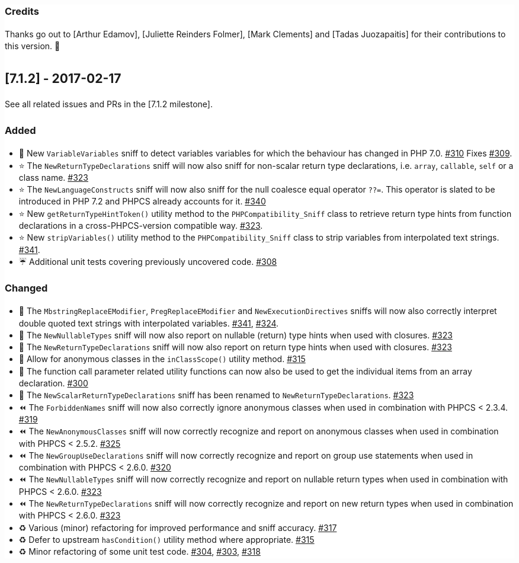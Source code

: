 ### Credits
Thanks go out to [Arthur Edamov], [Juliette Reinders Folmer], [Mark Clements] and [Tadas Juozapaitis] for their contributions to this version. :clap:


## [7.1.2] - 2017-02-17

See all related issues and PRs in the [7.1.2 milestone].

### Added
- :star2: New `VariableVariables` sniff to detect variables variables for which the behaviour has changed in PHP 7.0. [#310](https://github.com/wimg/PHPCompatibility/pull/310) Fixes [#309](https://github.com/wimg/PHPCompatibility/issues/309).
- :star: The `NewReturnTypeDeclarations` sniff will now also sniff for non-scalar return type declarations, i.e. `array`, `callable`, `self` or a class name. [#323](https://github.com/wimg/PHPCompatibility/pull/323)
- :star: The `NewLanguageConstructs` sniff will now also sniff for the null coalesce equal operator `??=`. This operator is slated to be introduced in PHP 7.2 and PHPCS already accounts for it. [#340](https://github.com/wimg/PHPCompatibility/pull/340)
- :star: New `getReturnTypeHintToken()` utility method to the `PHPCompatibility_Sniff` class to retrieve return type hints from function declarations in a cross-PHPCS-version compatible way. [#323](https://github.com/wimg/PHPCompatibility/pull/323).
- :star: New `stripVariables()` utility method to the `PHPCompatibility_Sniff` class to strip variables from interpolated text strings. [#341](https://github.com/wimg/PHPCompatibility/pull/314).
- :umbrella: Additional unit tests covering previously uncovered code. [#308](https://github.com/wimg/PHPCompatibility/pull/308)

### Changed
- :pushpin: The `MbstringReplaceEModifier`, `PregReplaceEModifier` and `NewExecutionDirectives` sniffs will now also correctly interpret double quoted text strings with interpolated variables. [#341](https://github.com/wimg/PHPCompatibility/pull/314), [#324](https://github.com/wimg/PHPCompatibility/pull/324).
- :pushpin: The `NewNullableTypes` sniff will now also report on nullable (return) type hints when used with closures. [#323](https://github.com/wimg/PHPCompatibility/pull/323)
- :pushpin: The `NewReturnTypeDeclarations` sniff will now also report on return type hints when used with closures. [#323](https://github.com/wimg/PHPCompatibility/pull/323)
- :pushpin: Allow for anonymous classes in the `inClassScope()` utility method. [#315](https://github.com/wimg/PHPCompatibility/pull/315)
- :pushpin: The function call parameter related utility functions can now also be used to get the individual items from an array declaration. [#300](https://github.com/wimg/PHPCompatibility/pull/300)
- :twisted_rightwards_arrows: The `NewScalarReturnTypeDeclarations` sniff has been renamed to `NewReturnTypeDeclarations`. [#323](https://github.com/wimg/PHPCompatibility/pull/323)
- :rewind: The `ForbiddenNames` sniff will now also correctly ignore anonymous classes when used in combination with PHPCS < 2.3.4. [#319](https://github.com/wimg/PHPCompatibility/pull/319)
- :rewind: The `NewAnonymousClasses` sniff will now correctly recognize and report on anonymous classes when used in combination with PHPCS < 2.5.2. [#325](https://github.com/wimg/PHPCompatibility/pull/325)
- :rewind: The `NewGroupUseDeclarations` sniff will now correctly recognize and report on group use statements when used in combination with PHPCS < 2.6.0. [#320](https://github.com/wimg/PHPCompatibility/pull/320)
- :rewind: The `NewNullableTypes` sniff will now correctly recognize and report on nullable return types when used in combination with PHPCS < 2.6.0. [#323](https://github.com/wimg/PHPCompatibility/pull/323)
- :rewind: The `NewReturnTypeDeclarations` sniff will now correctly recognize and report on new return types when used in combination with PHPCS < 2.6.0. [#323](https://github.com/wimg/PHPCompatibility/pull/323)
- :recycle: Various (minor) refactoring for improved performance and sniff accuracy. [#317](https://github.com/wimg/PHPCompatibility/pull/317)
- :recycle: Defer to upstream `hasCondition()` utility method where appropriate. [#315](https://github.com/wimg/PHPCompatibility/pull/315)
- :recycle: Minor refactoring of some unit test code. [#304](https://github.com/wimg/PHPCompatibility/pull/304), [#303](https://github.com/wimg/PHPCompatibility/pull/303), [#318](https://github.com/wimg/PHPCompatibility/pull/318)